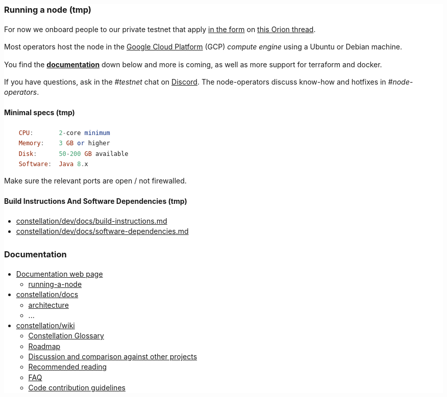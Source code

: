 ### Running a node (tmp)
For now we onboard people to our private testnet that apply 
[in the form](https://docs.google.com/forms/d/e/1FAIpQLSeYZVXBu2zbiAwk6IDofHkxswurM-lxmzCaY_lMXytD1NCMXw/viewform) 
on 
[this Orion thread](https://community.constellationlabs.io/t/launch-and-operate-an-inaugural-constellation-testnet-node/891).

Most operators host the node in the [Google Cloud Platform](https://cloud.google.com/) (GCP) *compute engine* using a Ubuntu or Debian machine. 

You find the [**documentation**](https://constellation-labs.github.io/constellation/running-a-node/) down below and more is coming, as well as more support for terraform and docker.

If you have questions, ask in the *#testnet* chat on [Discord](https://discordapp.com/invite/KMSmXbV). The node-operators discuss know-how and hotfixes in *#node-operators*.

#### Minimal specs (tmp)

```haskell
    CPU:       2-core minimum
    Memory:    3 GB or higher
    Disk:      50-200 GB available
    Software:  Java 8.x
```
Make sure the relevant ports are open / not firewalled. 

#### Build Instructions And Software Dependencies (tmp)

- [constellation/dev/docs/build-instructions.md](https://github.com/Constellation-Labs/constellation/blob/dev/docs/build-instructions.md)
- [constellation/dev/docs/software-dependencies.md](https://github.com/Constellation-Labs/constellation/blob/dev/docs/software-dependencies.md)

### Documentation

- [Documentation web page](https://constellation-labs.github.io/constellation/)
	* [running-a-node](https://constellation-labs.github.io/constellation/running-a-node/)
- [constellation/docs](https://github.com/Constellation-Labs/constellation/tree/dev/docs)
	* [architecture](https://github.com/Constellation-Labs/constellation/blob/developer/nikolaj/add-docs/docs/architecture.md)
	* ...
- [constellation/wiki](https://github.com/Constellation-Labs/constellation/wiki)
	* [Constellation Glossary](https://github.com/Constellation-Labs/constellation/wiki/Constellation-Glossary)
	* [Roadmap](https://github.com/Constellation-Labs/constellation/wiki/Roadmap)
	* [Discussion and comparison against other projects](https://github.com/Constellation-Labs/constellation/wiki/Comparisons-to-other-protocols)
	* [Recommended reading](https://github.com/Constellation-Labs/constellation/wiki/Recommended-Reading)
	* [FAQ](https://github.com/Constellation-Labs/constellation/wiki/FAQ)
	* [Code contribution guidelines](https://github.com/Constellation-Labs/constellation/wiki/contribution-guidelines)
